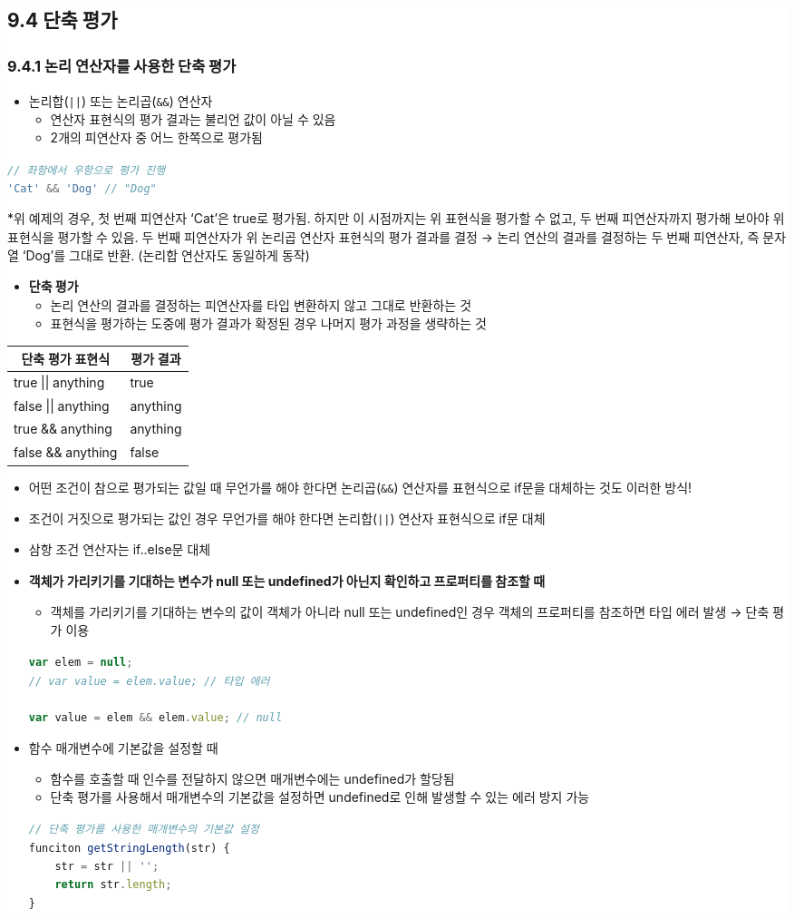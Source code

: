 ## 9.4 단축 평가

### 9.4.1 논리 연산자를 사용한 단축 평가

- 논리합(`||`) 또는 논리곱(`&&`) 연산자
    - 연산자 표현식의 평가 결과는 불리언 값이 아닐 수 있음
    - 2개의 피연산자 중 어느 한쪽으로 평가됨

```jsx
// 좌항에서 우항으로 평가 진행
'Cat' && 'Dog' // "Dog"
```

*위 예제의 경우, 첫 번째 피연산자 ‘Cat’은 true로 평가됨. 하지만 이 시점까지는 위 표현식을 평가할 수 없고, 두 번째 피연산자까지 평가해 보아야 위 표현식을 평가할 수 있음. 두 번째 피연산자가 위 논리곱 연산자 표현식의 평가 결과를 결정 → 논리 연산의 결과를 결정하는 두 번째 피연산자, 즉 문자열 ‘Dog’를 그대로 반환. (논리합 연산자도 동일하게 동작)

- **단축 평가**
    - 논리 연산의 결과를 결정하는 피연산자를 타입 변환하지 않고 그대로 반환하는 것
    - 표현식을 평가하는 도중에 평가 결과가 확정된 경우 나머지 평가 과정을 생략하는 것

| 단축 평가 표현식           | 평가 결과   |
|---------------------|---------|
| true \|\| anything  | true |
| false \|\| anything | anything |
| true && anything    | anything |
| false && anything   | false   |
- 어떤 조건이 참으로 평가되는 값일 때 무언가를 해야 한다면 논리곱(`&&`) 연산자를 표현식으로 if문을 대체하는 것도 이러한 방식!
- 조건이 거짓으로 평가되는 값인 경우 무언가를 해야 한다면 논리합(`||`) 연산자 표현식으로 if문 대체
- 삼항 조건 연산자는 if..else문 대체

- **객체가 가리키기를 기대하는 변수가 null 또는 undefined가 아닌지 확인하고 프로퍼티를 참조할 때**
    - 객체를 가리키기를 기대하는 변수의 값이 객체가 아니라 null 또는 undefined인 경우 객체의 프로퍼티를 참조하면 타입 에러 발생 → 단축 평가 이용

    ```jsx
    var elem = null;
    // var value = elem.value; // 타입 에러
    
    var value = elem && elem.value; // null
    ```


- 함수 매개변수에 기본값을 설정할 때
    - 함수를 호출할 때 인수를 전달하지 않으면 매개변수에는 undefined가 할당됨
    - 단축 평가를 사용해서 매개변수의 기본값을 설정하면 undefined로 인해 발생할 수 있는 에러 방지 가능

    ```jsx
    // 단축 평가를 사용한 매개변수의 기본값 설정
    funciton getStringLength(str) {
    	str = str || '';
    	return str.length;
    }
    